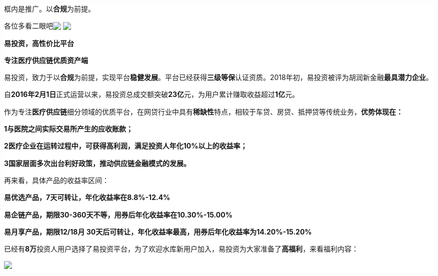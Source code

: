 





框内是推广。以**合规**为前提。

各位多看二眼吧<img src="https://res.wx.qq.com/mpres/htmledition/images/icon/common/emotion_panel/emoji_ios/u1F64F.0.png" data-ratio="1" data-w="20" style="display:inline-block;width:20px;vertical-align:text-bottom;"/><img src="https://res.wx.qq.com/mpres/htmledition/images/icon/common/emotion_panel/emoji_ios/u1F64F.0.png" data-ratio="1" data-w="20" style="display:inline-block;width:20px;vertical-align:text-bottom;"/>

**易投资，****高性价比****平台**

**专注****医疗供应链****优质资产端**



易投资，致力于以**合规**为前提，实现平台**稳健发展**。平台已经获得**三级等保**认证资质。2018年初，易投资被评为胡润新金融**最具潜力企业**。

自**2016年2月1日**正式运营以来，易投资总成交额突破**23亿**元，为用户累计赚取收益超过**1亿**元。

作为专注**医疗供应链**细分领域的优质平台，在网贷行业中具有**稀缺性**特点，相较于车贷、房贷、抵押贷等传统业务，**优势体现在：**

**1与医院之间实际交易所产生的应收账款；**

**2医疗企业在运转过程中，可获得高利润，满足投资人年化10%以上的收益率；**

**3国家层面多次出台利好政策，推动供应链金融模式的发展。**

再来看，具体产品的收益率区间：

**易优选产品，7天可转让，年化收益率在8.8%-12.4%**

**易企链产品，期限30-360天不等，用券后年化收益率在10.30%-15.00%**

**易月享产品，期限12/18月 30天后可转让，年化收益率最高，用券后年化收益率为14.20%-15.20%**

已经有**8万**投资人用户选择了易投资平台，为了欢迎水库新用户加入，易投资为大家准备了**高福利**，来看福利内容：

<img class="" data-copyright="0" data-ratio="3.6186666666666665" data-s="300,640" src="https://mmbiz.qpic.cn/mmbiz_jpg/Ok4hZ0tV6r49YQ1ImycAuyFySQxt4DRVywgZmCqKbiaMCD34vtOpWIRl4G9WhBSWWOPOK5YXPwmUZjwRLMmNBtQ/640?wx_fmt=jpeg" data-type="jpeg" data-w="750" style=""/>








